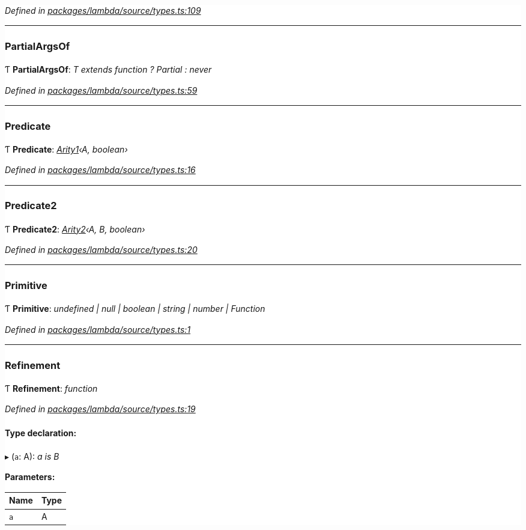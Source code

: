 *Defined in [packages/lambda/source/types.ts:109](https://github.com/TylorS/typed-prelude/blob/cf24d7c0/packages/lambda/source/types.ts#L109)*

___

###  PartialArgsOf

Ƭ **PartialArgsOf**: *T extends function ? Partial<TArgs> : never*

*Defined in [packages/lambda/source/types.ts:59](https://github.com/TylorS/typed-prelude/blob/cf24d7c0/packages/lambda/source/types.ts#L59)*

___

###  Predicate

Ƭ **Predicate**: *[Arity1](lambda.md#arity1)‹A, boolean›*

*Defined in [packages/lambda/source/types.ts:16](https://github.com/TylorS/typed-prelude/blob/cf24d7c0/packages/lambda/source/types.ts#L16)*

___

###  Predicate2

Ƭ **Predicate2**: *[Arity2](lambda.md#arity2)‹A, B, boolean›*

*Defined in [packages/lambda/source/types.ts:20](https://github.com/TylorS/typed-prelude/blob/cf24d7c0/packages/lambda/source/types.ts#L20)*

___

###  Primitive

Ƭ **Primitive**: *undefined | null | boolean | string | number | Function*

*Defined in [packages/lambda/source/types.ts:1](https://github.com/TylorS/typed-prelude/blob/cf24d7c0/packages/lambda/source/types.ts#L1)*

___

###  Refinement

Ƭ **Refinement**: *function*

*Defined in [packages/lambda/source/types.ts:19](https://github.com/TylorS/typed-prelude/blob/cf24d7c0/packages/lambda/source/types.ts#L19)*

#### Type declaration:

▸ (`a`: A): *a is B*

**Parameters:**

Name | Type |
------ | ------ |
`a` | A |
